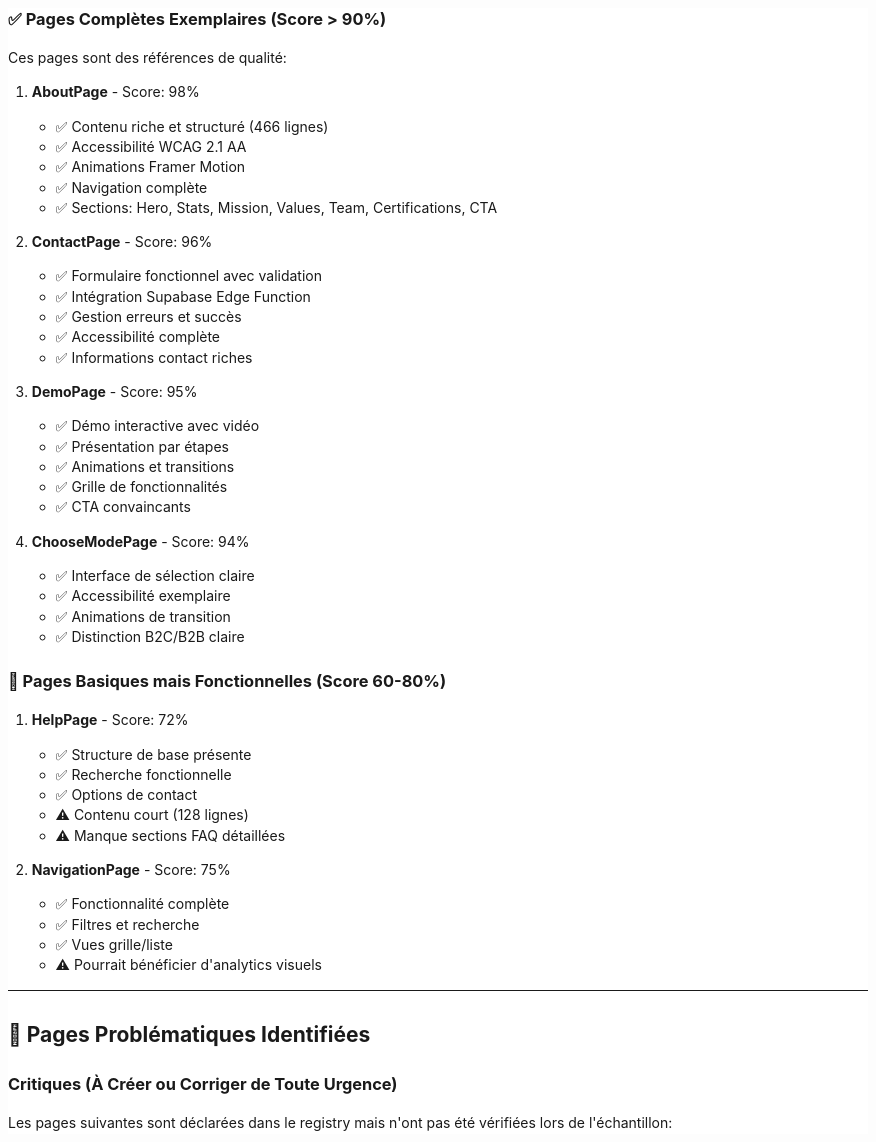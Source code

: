 ### ✅ Pages Complètes Exemplaires (Score > 90%)

Ces pages sont des références de qualité:

1. **AboutPage** - Score: 98%
   - ✅ Contenu riche et structuré (466 lignes)
   - ✅ Accessibilité WCAG 2.1 AA
   - ✅ Animations Framer Motion
   - ✅ Navigation complète
   - ✅ Sections: Hero, Stats, Mission, Values, Team, Certifications, CTA

2. **ContactPage** - Score: 96%
   - ✅ Formulaire fonctionnel avec validation
   - ✅ Intégration Supabase Edge Function
   - ✅ Gestion erreurs et succès
   - ✅ Accessibilité complète
   - ✅ Informations contact riches

3. **DemoPage** - Score: 95%
   - ✅ Démo interactive avec vidéo
   - ✅ Présentation par étapes
   - ✅ Animations et transitions
   - ✅ Grille de fonctionnalités
   - ✅ CTA convaincants

4. **ChooseModePage** - Score: 94%
   - ✅ Interface de sélection claire
   - ✅ Accessibilité exemplaire
   - ✅ Animations de transition
   - ✅ Distinction B2C/B2B claire

### 📝 Pages Basiques mais Fonctionnelles (Score 60-80%)

1. **HelpPage** - Score: 72%
   - ✅ Structure de base présente
   - ✅ Recherche fonctionnelle
   - ✅ Options de contact
   - ⚠️ Contenu court (128 lignes)
   - ⚠️ Manque sections FAQ détaillées

2. **NavigationPage** - Score: 75%
   - ✅ Fonctionnalité complète
   - ✅ Filtres et recherche
   - ✅ Vues grille/liste
   - ⚠️ Pourrait bénéficier d'analytics visuels

---

## 🚨 Pages Problématiques Identifiées

### Critiques (À Créer ou Corriger de Toute Urgence)

Les pages suivantes sont déclarées dans le registry mais n'ont pas été vérifiées lors de l'échantillon:
